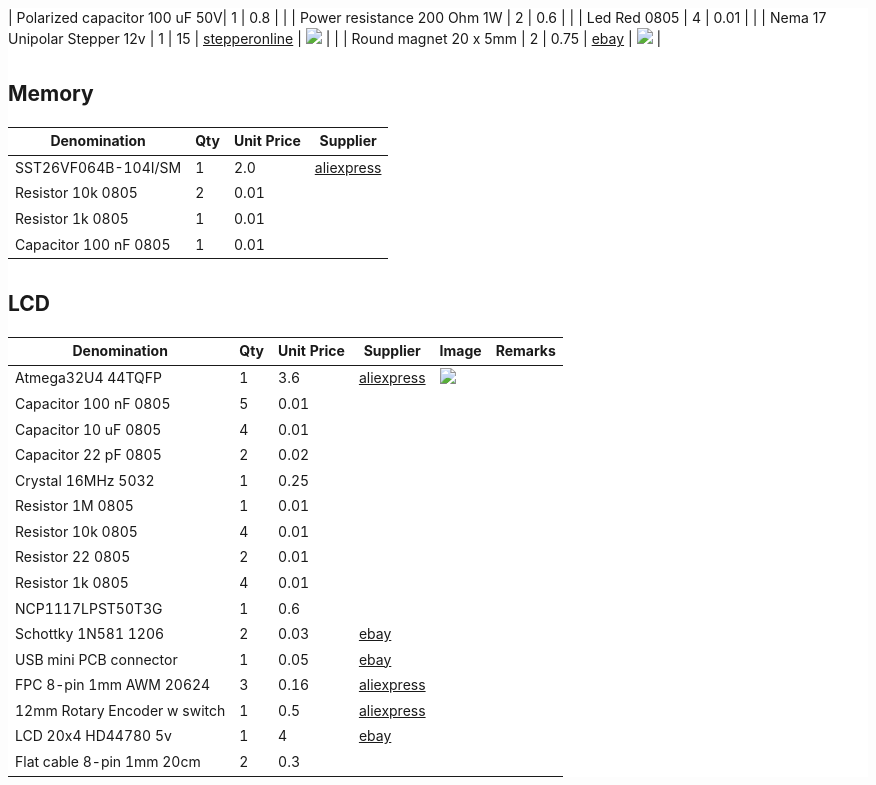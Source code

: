 | Polarized capacitor 100 uF 50V| 1   | 0.8        |                      |
| Power resistance 200 Ohm 1W   | 2   | 0.6        |                      |
| Led Red 0805                  | 4   | 0.01       |                      |
| Nema 17 Unipolar Stepper 12v  | 1   | 15         | [stepperonline](http://www.omc-stepperonline.com/nema-17-unipolar-stepper-031a-158ncm224ozin-17hs130316s-p-65.html) | <img src="images/stepper.jpg" width="48"> | |
| Round magnet 20 x 5mm         | 2   | 0.75       | [ebay](http://www.ebay.com/itm/20Pcs-N50-Super-Strong-Disc-Cylinder-Round-Magnets-20x5mm-Rare-Earth-Neodymium-/371778047624?var=&hash=item568fb2ce88:m:mIjauxTTiDkmOyNvGzp6vmw) | <img src="images/magnet.jpg" width="48"> |

## Memory

| Denomination                  | Qty | Unit Price | Supplier             |
| ----------------------------- | --- | ---------- | -------------------- |
| SST26VF064B-104I/SM           | 1   | 2.0        | [aliexpress](https://www.aliexpress.com/item/SST26VF064B-I-SM-SST26VF064B-I-SST26VF064B-new-original/32760981168.html?spm=2114.13010608.0.0.vhdFdY) | <img src="images/SST26vf064b.jpg" width="48"> | |
| Resistor 10k 0805             | 2   | 0.01       |                      |
| Resistor 1k 0805              | 1   | 0.01       |                      |
| Capacitor 100 nF 0805         | 1   | 0.01       |                      |

## LCD

| Denomination                  | Qty | Unit Price | Supplier        | Image | Remarks |
| ----------------------------- | --- | ---------- | --------------- | ----- | ------- |
| Atmega32U4 44TQFP             | 1   | 3.6        | [aliexpress](https://www.aliexpress.com/item/10pcs-lot-ATMEGA32U4-AU-ATMEGA32U4-TQFP-44-IC-8-bit-Microcontroller-with-16-32K-Bytes-of/32720185776.html?spm=2114.13010608.0.0.Brw1qI) | <img src="images/atmega32u4-au.jpg" width="48"> | |
| Capacitor 100 nF 0805         | 5   | 0.01       |                      |
| Capacitor 10 uF 0805          | 4   | 0.01       |                      |
| Capacitor 22 pF 0805          | 2   | 0.02       |                      |
| Crystal 16MHz 5032            | 1   | 0.25       |                      |
| Resistor 1M 0805              | 1   | 0.01       |                      |
| Resistor 10k 0805             | 4   | 0.01       |                      |
| Resistor 22 0805              | 2   | 0.01       |                      |
| Resistor 1k 0805              | 4   | 0.01       |                      |
| NCP1117LPST50T3G              | 1   | 0.6        |                      |
| Schottky 1N581 1206           | 2   | 0.03       | [ebay](http://www.ebay.com/itm/121381924838?_trksid=p2060353.m2749.l2649&ssPageName=STRK%3AMEBIDX%3AIT)|
| USB mini PCB connector        | 1   | 0.05       | [ebay](http://www.ebay.com/itm/20-Pcs-Replacement-USB-Mini-5-Pin-Female-SMT-PCB-Mount-Jacks-LW-/171817138823?hash=item2801197a87:g:KUgAAOSwEgVWT4m-) |
| FPC 8-pin 1mm AWM 20624       | 3   | 0.16       | [aliexpress](https://www.aliexpress.com/snapshot/7326978877.html?orderId=72887395416335&productId=32468149160)                |
| 12mm Rotary Encoder w switch  | 1   | 0.5        | [aliexpress](https://www.aliexpress.com/snapshot/7321568543.html?spm=2114.13010608.0.0.WuBkow&orderId=72780181866335&productId=32346748762)|
| LCD 20x4 HD44780 5v           | 1   | 4          | [ebay](http://www.ebay.com/itm/2004-204-20x4-Character-LCD-Display-Module-HD44780-Controller-Blue-Blacklight-/381374605432?hash=item58cbb2a878:g:urwAAOSwj0NUjt4w) |
| Flat cable 8-pin 1mm 20cm     | 2   | 0.3        | |


